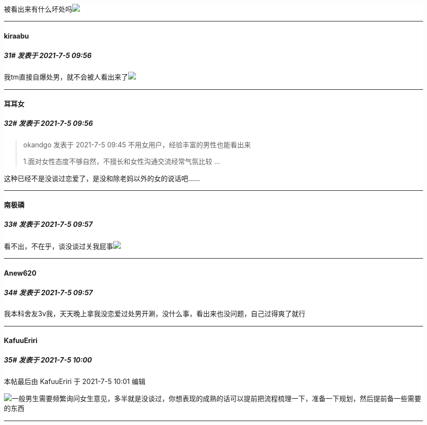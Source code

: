 
被看出来有什么坏处吗<img src="https://static.saraba1st.com/image/smiley/face2017/001.png" referrerpolicy="no-referrer">




*****

####  kiraabu  
##### 31#       发表于 2021-7-5 09:56


我tm直接自爆处男，就不会被人看出来了<img src="https://static.saraba1st.com/image/smiley/face2017/037.png" referrerpolicy="no-referrer">


*****

####  耳耳女  
##### 32#       发表于 2021-7-5 09:56


<blockquote>okandgo 发表于 2021-7-5 09:45
不用女用户，经验丰富的男性也能看出来

1.面对女性态度不够自然，不擅长和女性沟通交流经常气氛比较 ...</blockquote>
这种已经不是没谈过恋爱了，是没和除老妈以外的女的说话吧……


*****

####  南极磷  
##### 33#       发表于 2021-7-5 09:57


看不出，不在乎，谈没谈过关我屁事<img src="https://static.saraba1st.com/image/smiley/face2017/067.png" referrerpolicy="no-referrer">


*****

####  Anew620  
##### 34#       发表于 2021-7-5 09:57


我本科舍友3v我，天天晚上拿我没恋爱过处男开涮，没什么事，看出来也没问题，自己过得爽了就行


*****

####  KafuuEriri  
##### 35#       发表于 2021-7-5 10:00


 本帖最后由 KafuuEriri 于 2021-7-5 10:01 编辑 

<img src="https://static.saraba1st.com/image/smiley/face2017/091.png" referrerpolicy="no-referrer">一般男生需要频繁询问女生意见，多半就是没谈过，你想表现的成熟的话可以提前把流程梳理一下，准备一下规划，然后提前备一些需要的东西


*****
